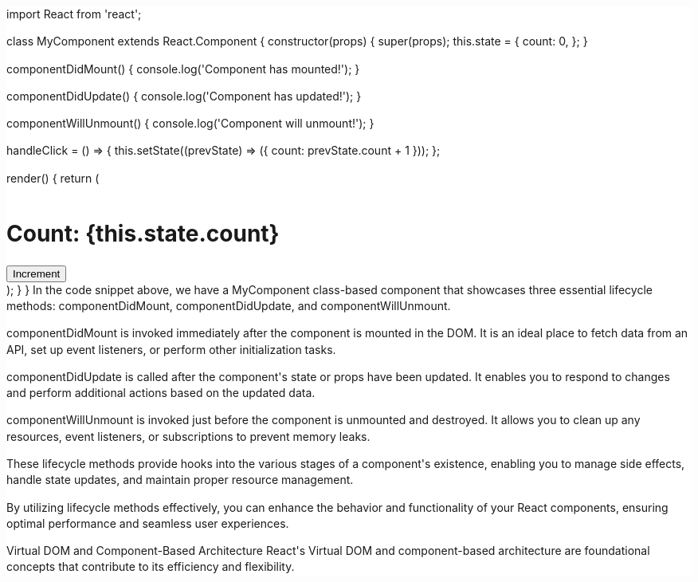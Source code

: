 import React from 'react';

class MyComponent extends React.Component {
  constructor(props) {
    super(props);
    this.state = {
      count: 0,
    };
  }

  componentDidMount() {
    console.log('Component has mounted!');
  }

  componentDidUpdate() {
    console.log('Component has updated!');
  }

  componentWillUnmount() {
    console.log('Component will unmount!');
  }

  handleClick = () => {
    this.setState((prevState) => ({ count: prevState.count + 1 }));
  };

  render() {
    return (
      <div>
        <h1>Count: {this.state.count}</h1>
        <button onClick={this.handleClick}>Increment</button>
      </div>
    );
  }
}
In the code snippet above, we have a MyComponent class-based component that showcases three essential lifecycle methods: componentDidMount, componentDidUpdate, and componentWillUnmount.

componentDidMount is invoked immediately after the component is mounted in the DOM. It is an ideal place to fetch data from an API, set up event listeners, or perform other initialization tasks.

componentDidUpdate is called after the component's state or props have been updated. It enables you to respond to changes and perform additional actions based on the updated data.

componentWillUnmount is invoked just before the component is unmounted and destroyed. It allows you to clean up any resources, event listeners, or subscriptions to prevent memory leaks.

These lifecycle methods provide hooks into the various stages of a component's existence, enabling you to manage side effects, handle state updates, and maintain proper resource management.

By utilizing lifecycle methods effectively, you can enhance the behavior and functionality of your React components, ensuring optimal performance and seamless user experiences.

Virtual DOM and Component-Based Architecture
React's Virtual DOM and component-based architecture are foundational concepts that contribute to its efficiency and flexibility.
